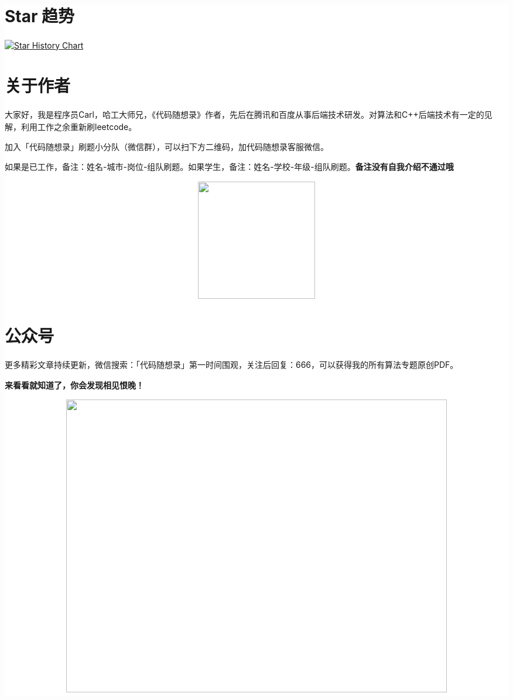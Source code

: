 # Star 趋势

[![Star History Chart](https://api.star-history.com/svg?repos=youngyangyang04/leetcode-master&type=Date)](https://star-history.com/#youngyangyang04/leetcode-master&Date)

# 关于作者

大家好，我是程序员Carl，哈工大师兄，《代码随想录》作者，先后在腾讯和百度从事后端技术研发。对算法和C++后端技术有一定的见解，利用工作之余重新刷leetcode。 

加入「代码随想录」刷题小分队（微信群），可以扫下方二维码，加代码随想录客服微信。

如果是已工作，备注：姓名-城市-岗位-组队刷题。如果学生，备注：姓名-学校-年级-组队刷题。**备注没有自我介绍不通过哦**


<div align="center"><img src="https://code-thinking-1253855093.file.myqcloud.com/pics/第二企业刷题活码.png" data-img="1" width="200" height="200"></img></div>


# 公众号

更多精彩文章持续更新，微信搜索：「代码随想录」第一时间围观，关注后回复：666，可以获得我的所有算法专题原创PDF。

**来看看就知道了，你会发现相见恨晚！**


<a name="公众号"></a>
<div align="center"><img src="https://code-thinking-1253855093.file.myqcloud.com/pics/20211026122841.png" data-img="1" width="650" height="500"></img></div>


